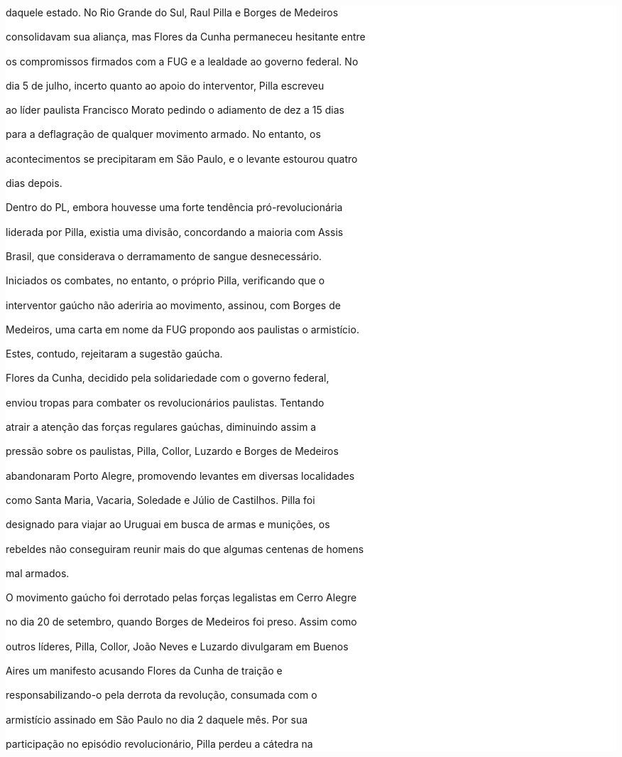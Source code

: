 daquele estado. No Rio Grande do Sul, Raul Pilla e Borges de Medeiros

consolidavam sua aliança, mas Flores da Cunha permaneceu hesitante entre

os compromissos firmados com a FUG e a lealdade ao governo federal. No

dia 5 de julho, incerto quanto ao apoio do interventor, Pilla escreveu

ao líder paulista Francisco Morato pedindo o adiamento de dez a 15 dias

para a deflagração de qualquer movimento armado. No entanto, os

acontecimentos se precipitaram em São Paulo, e o levante estourou quatro

dias depois.



Dentro do PL, embora houvesse uma forte tendência pró-revolucionária

liderada por Pilla, existia uma divisão, concordando a maioria com Assis

Brasil, que considerava o derramamento de sangue desnecessário.

Iniciados os combates, no entanto, o próprio Pilla, verificando que o

interventor gaúcho não aderiria ao movimento, assinou, com Borges de

Medeiros, uma carta em nome da FUG propondo aos paulistas o armistício.

Estes, contudo, rejeitaram a sugestão gaúcha.



Flores da Cunha, decidido pela solidariedade com o governo federal,

enviou tropas para combater os revolucionários paulistas. Tentando

atrair a atenção das forças regulares gaúchas, diminuindo assim a

pressão sobre os paulistas, Pilla, Collor, Luzardo e Borges de Medeiros

abandonaram Porto Alegre, promovendo levantes em diversas localidades

como Santa Maria, Vacaria, Soledade e Júlio de Castilhos. Pilla foi

designado para viajar ao Uruguai em busca de armas e munições, os

rebeldes não conseguiram reunir mais do que algumas centenas de homens

mal armados.



O movimento gaúcho foi derrotado pelas forças legalistas em Cerro Alegre

no dia 20 de setembro, quando Borges de Medeiros foi preso. Assim como

outros líderes, Pilla, Collor, João Neves e Luzardo divulgaram em Buenos

Aires um manifesto acusando Flores da Cunha de traição e

responsabilizando-o pela derrota da revolução, consumada com o

armistício assinado em São Paulo no dia 2 daquele mês. Por sua

participação no episódio revolucionário, Pilla perdeu a cátedra na
